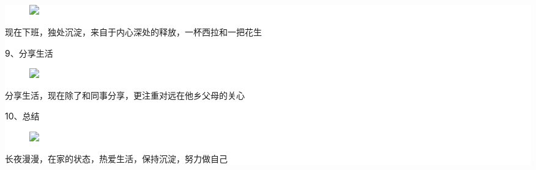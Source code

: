  <figure data-size="normal">
  <img src="https://pic1.zhimg.com/50/v2-7841139a91f35848fe6c165740c99311_720w.jpg?source=1940ef5c" data-rawwidth="937" data-rawheight="709" data-size="normal" data-caption="" data-original-token="v2-7841139a91f35848fe6c165740c99311" data-default-watermark-src="https://pic1.zhimg.com/50/v2-7dacd791bda8ca1ea27087cf46257c76_720w.jpg?source=1940ef5c" class="origin_image zh-lightbox-thumb" width="937" data-original="https://picx.zhimg.com/v2-7841139a91f35848fe6c165740c99311_r.jpg?source=1940ef5c">
 </figure>
 <p data-pid="c2j04yif">现在下班，独处沉淀，来自于内心深处的释放，一杯西拉和一把花生</p>
 <p data-pid="czody6Eu">9、分享生活</p>
 <figure data-size="normal">
  <img src="https://picx.zhimg.com/50/v2-4eeb942952ccdd7bac4cbd803fd96a49_720w.jpg?source=1940ef5c" data-rawwidth="1847" data-rawheight="871" data-size="normal" data-caption="" data-original-token="v2-4eeb942952ccdd7bac4cbd803fd96a49" data-default-watermark-src="https://picx.zhimg.com/50/v2-350cb746c2b20775164721593a007e0c_720w.jpg?source=1940ef5c" class="origin_image zh-lightbox-thumb" width="1847" data-original="https://picx.zhimg.com/v2-4eeb942952ccdd7bac4cbd803fd96a49_r.jpg?source=1940ef5c">
 </figure>
 <p data-pid="y4g0j9Jq">分享生活，现在除了和同事分享，更注重对远在他乡父母的关心</p>
 <p data-pid="yxbEPC-2">10、总结</p>
 <figure data-size="normal">
  <img src="https://picx.zhimg.com/50/v2-f1e02b3d7838fee04973d6db70eadd39_720w.jpg?source=1940ef5c" data-rawwidth="736" data-rawheight="576" data-size="normal" data-caption="" data-original-token="v2-f1e02b3d7838fee04973d6db70eadd39" data-default-watermark-src="https://pica.zhimg.com/50/v2-1b97af0dfc6f026b26d60b0abd84f92b_720w.jpg?source=1940ef5c" class="origin_image zh-lightbox-thumb" width="736" data-original="https://pica.zhimg.com/v2-f1e02b3d7838fee04973d6db70eadd39_r.jpg?source=1940ef5c">
 </figure>
 <p data-pid="9AqJWd-L">长夜漫漫，在家的状态，热爱生活，保持沉淀，努力做自己</p>
</body>